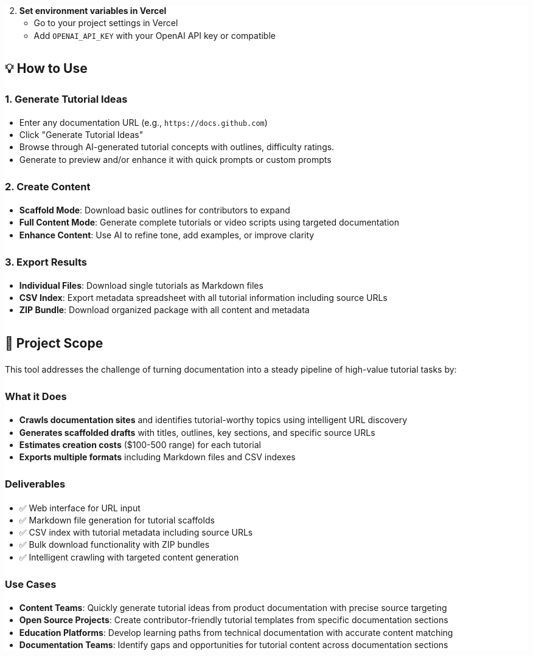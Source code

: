 2. **Set environment variables in Vercel**
   - Go to your project settings in Vercel
   - Add `OPENAI_API_KEY` with your OpenAI API key or compatible

## 💡 How to Use

### 1. Generate Tutorial Ideas
- Enter any documentation URL (e.g., `https://docs.github.com`)
- Click "Generate Tutorial Ideas"
- Browse through AI-generated tutorial concepts with outlines, difficulty ratings.
- Generate to preview and/or enhance it with quick prompts or custom prompts

### 2. Create Content
- **Scaffold Mode**: Download basic outlines for contributors to expand
- **Full Content Mode**: Generate complete tutorials or video scripts using targeted documentation
- **Enhance Content**: Use AI to refine tone, add examples, or improve clarity

### 3. Export Results
- **Individual Files**: Download single tutorials as Markdown files
- **CSV Index**: Export metadata spreadsheet with all tutorial information including source URLs
- **ZIP Bundle**: Download organized package with all content and metadata

## 🎯 Project Scope

This tool addresses the challenge of turning documentation into a steady pipeline of high-value tutorial tasks by:

### What it Does
- **Crawls documentation sites** and identifies tutorial-worthy topics using intelligent URL discovery
- **Generates scaffolded drafts** with titles, outlines, key sections, and specific source URLs
- **Estimates creation costs** ($100-500 range) for each tutorial
- **Exports multiple formats** including Markdown files and CSV indexes

### Deliverables
- ✅ Web interface for URL input
- ✅ Markdown file generation for tutorial scaffolds
- ✅ CSV index with tutorial metadata including source URLs
- ✅ Bulk download functionality with ZIP bundles
- ✅ Intelligent crawling with targeted content generation

### Use Cases
- **Content Teams**: Quickly generate tutorial ideas from product documentation with precise source targeting
- **Open Source Projects**: Create contributor-friendly tutorial templates from specific documentation sections
- **Education Platforms**: Develop learning paths from technical documentation with accurate content matching
- **Documentation Teams**: Identify gaps and opportunities for tutorial content across documentation sections
